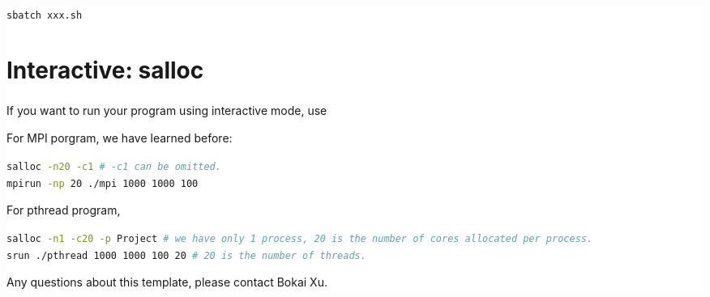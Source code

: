 ```sh
sbatch xxx.sh
```

# Interactive: salloc

If you want to run your program using interactive mode, use


For MPI porgram, we have learned before:

```sh
salloc -n20 -c1 # -c1 can be omitted.
mpirun -np 20 ./mpi 1000 1000 100
```


For pthread program,

```sh
salloc -n1 -c20 -p Project # we have only 1 process, 20 is the number of cores allocated per process. 
srun ./pthread 1000 1000 100 20 # 20 is the number of threads.
```


Any questions about this template, please contact Bokai Xu.
